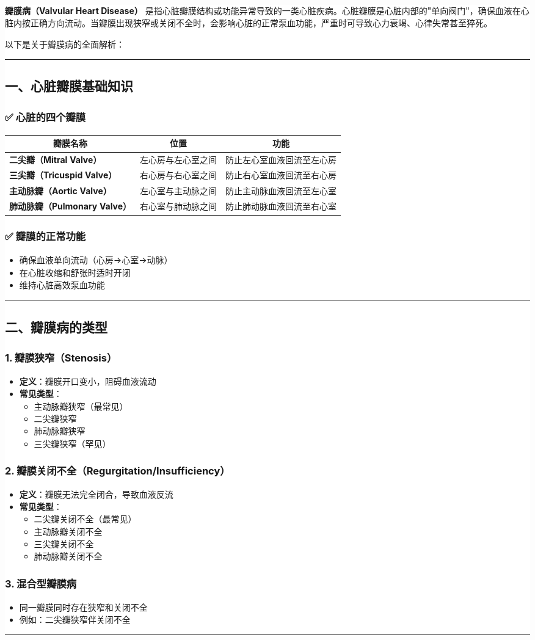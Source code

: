 **瓣膜病（Valvular Heart Disease）** 是指心脏瓣膜结构或功能异常导致的一类心脏疾病。心脏瓣膜是心脏内部的"单向阀门"，确保血液在心脏内按正确方向流动。当瓣膜出现狭窄或关闭不全时，会影响心脏的正常泵血功能，严重时可导致心力衰竭、心律失常甚至猝死。

以下是关于瓣膜病的全面解析：

---

## 一、心脏瓣膜基础知识

### ✅ **心脏的四个瓣膜**
| 瓣膜名称 | 位置 | 功能 |
|----------|------|------|
| **二尖瓣（Mitral Valve）** | 左心房与左心室之间 | 防止左心室血液回流至左心房 |
| **三尖瓣（Tricuspid Valve）** | 右心房与右心室之间 | 防止右心室血液回流至右心房 |
| **主动脉瓣（Aortic Valve）** | 左心室与主动脉之间 | 防止主动脉血液回流至左心室 |
| **肺动脉瓣（Pulmonary Valve）** | 右心室与肺动脉之间 | 防止肺动脉血液回流至右心室 |

### ✅ **瓣膜的正常功能**
- 确保血液单向流动（心房→心室→动脉）
- 在心脏收缩和舒张时适时开闭
- 维持心脏高效泵血功能

---

## 二、瓣膜病的类型

### 1. **瓣膜狭窄（Stenosis）**
- **定义**：瓣膜开口变小，阻碍血液流动
- **常见类型**：
  - 主动脉瓣狭窄（最常见）
  - 二尖瓣狭窄
  - 肺动脉瓣狭窄
  - 三尖瓣狭窄（罕见）

### 2. **瓣膜关闭不全（Regurgitation/Insufficiency）**
- **定义**：瓣膜无法完全闭合，导致血液反流
- **常见类型**：
  - 二尖瓣关闭不全（最常见）
  - 主动脉瓣关闭不全
  - 三尖瓣关闭不全
  - 肺动脉瓣关闭不全

### 3. **混合型瓣膜病**
- 同一瓣膜同时存在狭窄和关闭不全
- 例如：二尖瓣狭窄伴关闭不全

---
